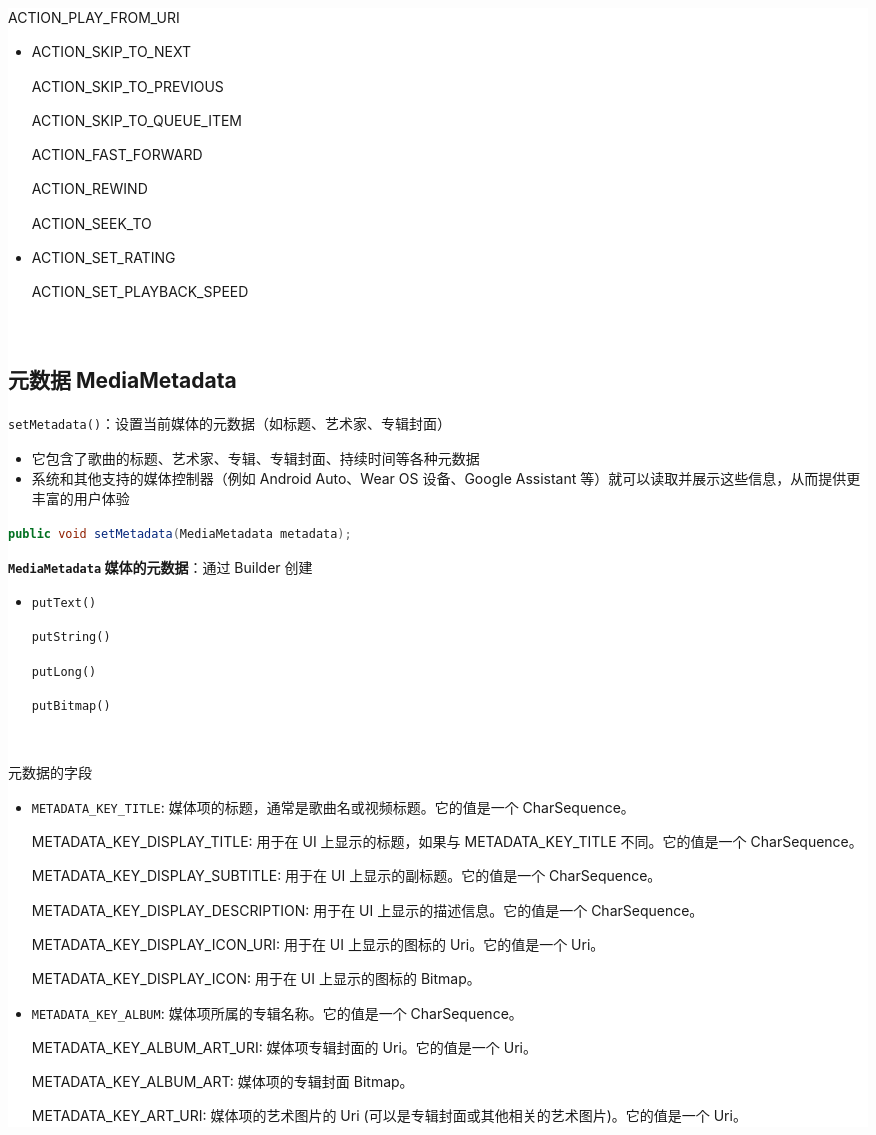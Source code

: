   ACTION_PLAY_FROM_URI

- ACTION_SKIP_TO_NEXT

  ACTION_SKIP_TO_PREVIOUS

  ACTION_SKIP_TO_QUEUE_ITEM

  ACTION_FAST_FORWARD

  ACTION_REWIND

  ACTION_SEEK_TO

- ACTION_SET_RATING

  ACTION_SET_PLAYBACK_SPEED

<br/>

## 元数据 MediaMetadata

`setMetadata()`：设置当前媒体的元数据（如标题、艺术家、专辑封面）

- 它包含了歌曲的标题、艺术家、专辑、专辑封面、持续时间等各种元数据
- 系统和其他支持的媒体控制器（例如 Android Auto、Wear OS 设备、Google Assistant 等）就可以读取并展示这些信息，从而提供更丰富的用户体验

```java
public void setMetadata(MediaMetadata metadata);
```

**`MediaMetadata` 媒体的元数据**：通过 Builder 创建

- `putText()`

  `putString()`

  `putLong()`

  `putBitmap()`

<br/>

元数据的字段

- `METADATA_KEY_TITLE`: 媒体项的标题，通常是歌曲名或视频标题。它的值是一个 CharSequence。

  METADATA_KEY_DISPLAY_TITLE: 用于在 UI 上显示的标题，如果与 METADATA_KEY_TITLE 不同。它的值是一个 CharSequence。

  METADATA_KEY_DISPLAY_SUBTITLE: 用于在 UI 上显示的副标题。它的值是一个 CharSequence。

  METADATA_KEY_DISPLAY_DESCRIPTION: 用于在 UI 上显示的描述信息。它的值是一个 CharSequence。

  METADATA_KEY_DISPLAY_ICON_URI: 用于在 UI 上显示的图标的 Uri。它的值是一个 Uri。

  METADATA_KEY_DISPLAY_ICON: 用于在 UI 上显示的图标的 Bitmap。

- `METADATA_KEY_ALBUM`: 媒体项所属的专辑名称。它的值是一个 CharSequence。

  METADATA_KEY_ALBUM_ART_URI: 媒体项专辑封面的 Uri。它的值是一个 Uri。

  METADATA_KEY_ALBUM_ART: 媒体项的专辑封面 Bitmap。

  METADATA_KEY_ART_URI: 媒体项的艺术图片的 Uri (可以是专辑封面或其他相关的艺术图片)。它的值是一个 Uri。
